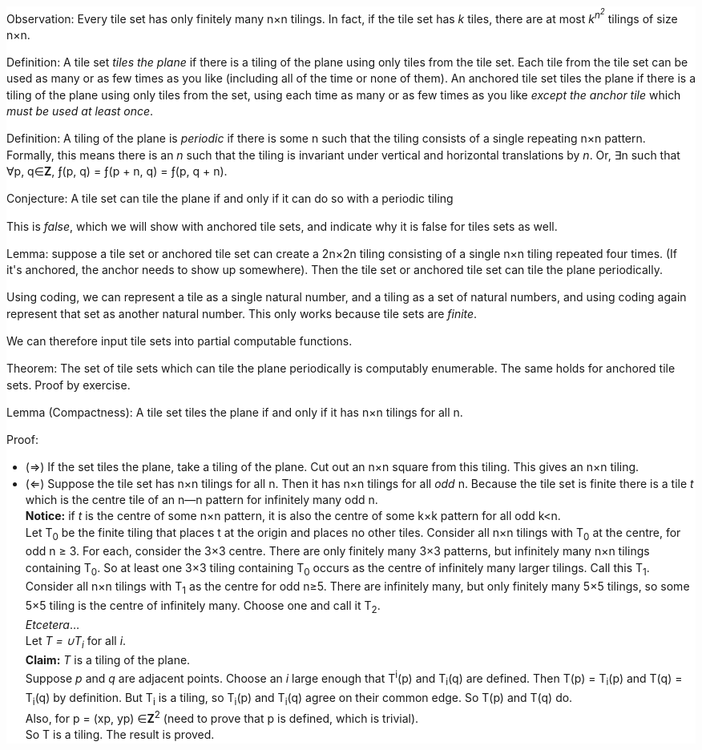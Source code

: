 Observation: Every tile set has only finitely many n&times;n tilings. In fact, if the tile set has _k_ tiles, there are at most <em>k<sup>n<sup>2</sup></sup></em> tilings of size n&times;n.

Definition: A tile set _tiles the plane_ if there is a tiling of the plane using only tiles from the tile set. Each tile from the tile set can be used as many or as few times as you like (including all of the time or none of them). An anchored tile set tiles the plane if there is a tiling of the plane using only tiles from the set, using each time as many or as few times as you like _except the anchor tile_ which _must be used at least once_.

Definition: A tiling of the plane is _periodic_ if there is some n such that the tiling consists of a single repeating n&times;n pattern. Formally, this means there is an _n_ such that the tiling is invariant under vertical and horizontal translations by _n_. Or, &exist;n such that &forall;p, q&isin;**Z**, &fnof;(p, q) = &fnof;(p + n, q) = &fnof;(p, q + n).

Conjecture: A tile set can tile the plane if and only if it can do so with a periodic tiling

This is _false_, which we will show with anchored tile sets, and indicate why it is false for tiles sets as well.

Lemma: suppose a tile set or anchored tile set can create a 2n&times;2n tiling consisting of a single n&times;n tiling repeated four times. (If it's anchored, the anchor needs to show up somewhere). Then the tile set or anchored tile set can tile the plane periodically.

Using coding, we can represent a tile as a single natural number, and a tiling as a set of natural numbers, and using coding again represent that set as another natural number. This only works because tile sets are _finite_.

We can therefore input tile sets into partial computable functions.

Theorem: The set of tile sets which can tile the plane periodically is computably enumerable. The same holds for anchored tile sets. Proof by exercise.

Lemma (Compactness): A tile set tiles the plane if and only if it has n&times;n tilings for all n.

Proof: 

* (&rArr;) If the set tiles the plane, take a tiling of the plane. Cut out an n&times;n square from this tiling. This gives an n&times;n tiling.
* (&lArr;) Suppose the tile set has n&times;n tilings for all n. Then it has n&times;n tilings for all _odd_ n. Because the tile set is finite there is a tile _t_ which is the centre tile of an n&mdash;n pattern for infinitely many odd n. <br/>**Notice:** if _t_ is the centre of some n&times;n pattern, it is also the centre of some k&times;k pattern for all odd k&lt;n. <br/>Let T<sub>0</sub> be the finite tiling that places t at the origin and places no other tiles. Consider all n&times;n tilings with T<sub>0</sub> at the centre, for odd n &ge; 3. For each, consider the 3&times;3 centre. There are only finitely many 3&times;3 patterns, but infinitely many n&times;n tilings containing T<sub>0</sub>. So at least one 3&times;3 tiling containing T<sub>0</sub> occurs as the centre of infinitely many larger tilings. Call this T<sub>1</sub>. <br/>Consider all n&times;n tilings with T<sub>1</sub> as the centre for odd n&ge;5. There are infinitely many, but only finitely many 5&times;5 tilings, so some 5&times;5 tiling is the centre of infinitely many. Choose one and call it T<sub>2</sub>. <br/>_Etcetera_&hellip; <br/>Let <em>T = &cup;T<sub>i</sub></em> for all _i_. <br/>**Claim:** _T_ is a tiling of the plane. <br/>Suppose _p_ and _q_ are adjacent points. Choose an _i_ large enough that T<sup>i</sup>(p) and T<sub>i</sub>(q) are defined. Then T(p) = T<sub>i</sub>(p) and T(q) = T<sub>i</sub>(q) by definition. But T<sub>i</sub> is a tiling, so T<sub>i</sub>(p) and T<sub>i</sub>(q) agree on their common edge. So T(p) and T(q) do. <br/>Also, for p = (xp, yp) &isin;**Z**<sup>2</sup> (need to prove that p is defined, which is trivial). <br/>So T is a tiling. The result is proved.
